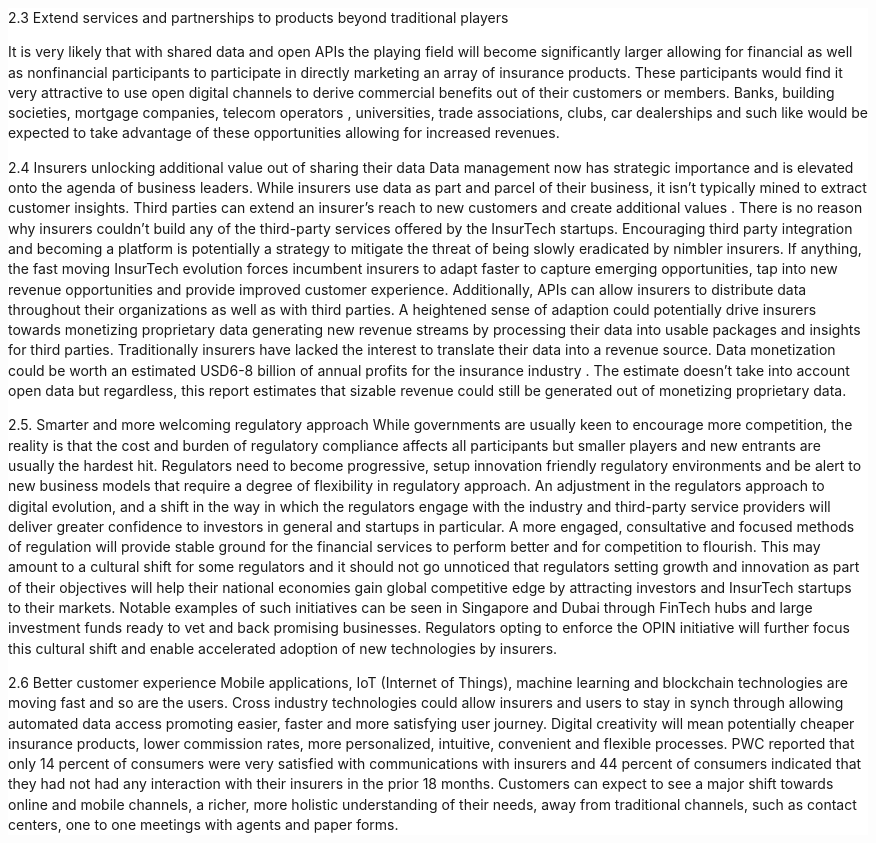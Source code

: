 2.3 Extend services and partnerships to products beyond traditional players

It is very likely that with shared data and open APIs the playing field will become significantly larger allowing for financial as well as nonfinancial participants to participate in directly marketing an array of insurance products. 
These participants would find it very attractive to use open digital channels to derive commercial benefits out of their customers or members. Banks, building societies, mortgage companies, telecom operators , universities, trade associations, clubs, car dealerships and such like would be expected to take advantage of these opportunities allowing for increased revenues.

2.4 Insurers unlocking additional value out of sharing their data 
Data management now has strategic importance and is elevated onto the agenda of business leaders. While insurers use data as part and parcel of their business, it isn’t typically mined to extract customer insights. Third parties can extend an insurer’s reach to new customers and create additional values .
There is no reason why insurers couldn’t build any of the third-party services offered by the InsurTech startups. Encouraging third party integration and becoming a platform is potentially a strategy to mitigate the threat of being slowly eradicated by nimbler insurers. 
If anything, the fast moving InsurTech evolution forces incumbent insurers to adapt faster to capture emerging opportunities, tap into new revenue opportunities and provide improved customer experience.
Additionally, APIs can allow insurers to distribute data throughout their organizations as well as with third parties.
A heightened sense of adaption could potentially drive insurers towards monetizing proprietary data generating new revenue streams by processing their data into usable packages and insights for third parties. Traditionally insurers have lacked the interest to translate their data into a revenue source. Data monetization could be worth an estimated USD6-8 billion of annual profits for the insurance industry . The estimate doesn’t take into account open data but regardless, this report estimates that sizable revenue could still be generated out of monetizing proprietary data.

2.5. Smarter and more welcoming regulatory approach
While governments are usually keen to encourage more competition, the reality is that the cost and burden of regulatory compliance affects all participants but smaller players and new entrants are usually the hardest hit. Regulators need to become progressive, setup innovation friendly regulatory environments and be alert to new business models that require a degree of flexibility in regulatory approach.
An adjustment in the regulators approach to digital evolution, and a shift in the way in which the regulators engage with the industry and third-party service providers will deliver greater confidence to investors in general and startups in particular. A more engaged, consultative and focused methods of regulation will provide stable ground for the financial services to perform better and for competition to flourish.
This may amount to a cultural shift for some regulators and it should not go unnoticed that regulators setting growth and innovation as part of their objectives will help their national economies gain global competitive edge by attracting investors and InsurTech startups to their markets. Notable examples of such initiatives can be seen in Singapore  and Dubai  through FinTech hubs and large investment funds ready to vet and back promising businesses. 
Regulators opting to enforce the OPIN initiative will further focus this cultural shift and enable accelerated adoption of new technologies by insurers.

2.6 Better customer experience
Mobile applications, IoT (Internet of Things), machine learning and blockchain technologies are moving fast and so are the users. Cross industry technologies could allow insurers and users to stay in synch through allowing automated data access promoting easier, faster and more satisfying user journey.
Digital creativity will mean potentially cheaper insurance products, lower commission rates, more personalized, intuitive, convenient and flexible processes. PWC reported  that only 14 percent of consumers were very satisfied with communications with insurers and 44 percent of consumers indicated that they had not had any interaction with their insurers in the prior 18 months.
Customers can expect to see a major shift towards online and mobile channels, a richer, more holistic understanding of their needs, away from traditional channels, such as contact centers, one to one meetings with agents and paper forms.
